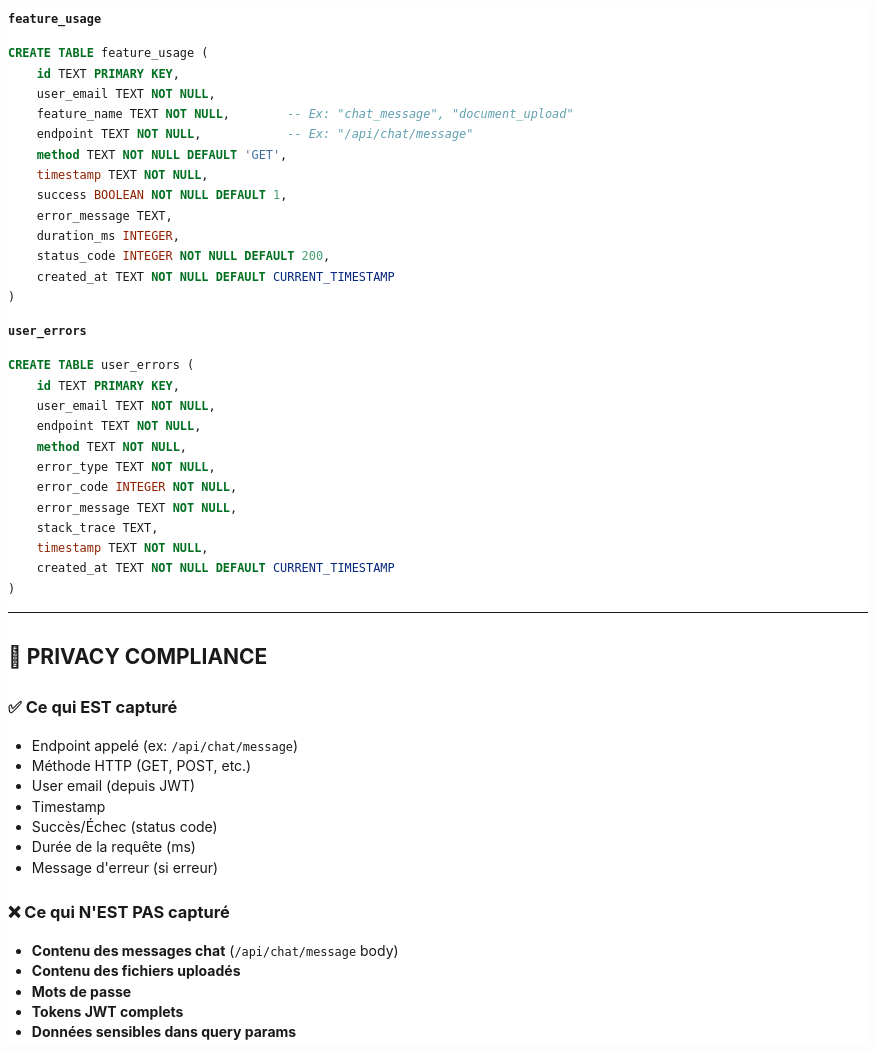 **`feature_usage`**
```sql
CREATE TABLE feature_usage (
    id TEXT PRIMARY KEY,
    user_email TEXT NOT NULL,
    feature_name TEXT NOT NULL,        -- Ex: "chat_message", "document_upload"
    endpoint TEXT NOT NULL,            -- Ex: "/api/chat/message"
    method TEXT NOT NULL DEFAULT 'GET',
    timestamp TEXT NOT NULL,
    success BOOLEAN NOT NULL DEFAULT 1,
    error_message TEXT,
    duration_ms INTEGER,
    status_code INTEGER NOT NULL DEFAULT 200,
    created_at TEXT NOT NULL DEFAULT CURRENT_TIMESTAMP
)
```

**`user_errors`**
```sql
CREATE TABLE user_errors (
    id TEXT PRIMARY KEY,
    user_email TEXT NOT NULL,
    endpoint TEXT NOT NULL,
    method TEXT NOT NULL,
    error_type TEXT NOT NULL,
    error_code INTEGER NOT NULL,
    error_message TEXT NOT NULL,
    stack_trace TEXT,
    timestamp TEXT NOT NULL,
    created_at TEXT NOT NULL DEFAULT CURRENT_TIMESTAMP
)
```

---

## 🔐 PRIVACY COMPLIANCE

### ✅ Ce qui EST capturé

- Endpoint appelé (ex: `/api/chat/message`)
- Méthode HTTP (GET, POST, etc.)
- User email (depuis JWT)
- Timestamp
- Succès/Échec (status code)
- Durée de la requête (ms)
- Message d'erreur (si erreur)

### ❌ Ce qui N'EST PAS capturé

- **Contenu des messages chat** (`/api/chat/message` body)
- **Contenu des fichiers uploadés**
- **Mots de passe**
- **Tokens JWT complets**
- **Données sensibles dans query params**
